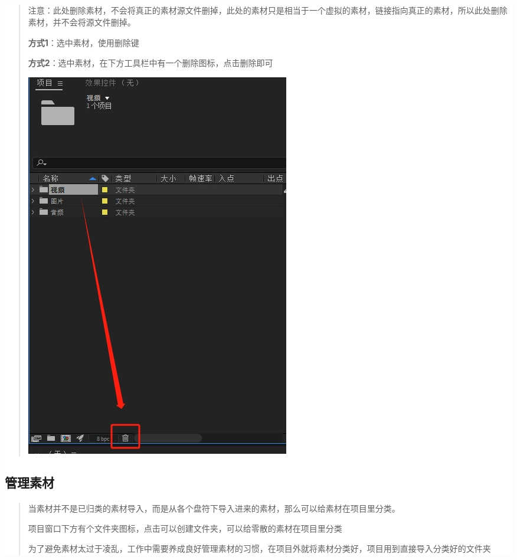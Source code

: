 > 注意：此处删除素材，不会将真正的素材源文件删掉，此处的素材只是相当于一个虚拟的素材，链接指向真正的素材，所以此处删除素材，并不会将源文件删掉。
>
> **方式1**：选中素材，使用删除键
>
> **方式2**：选中素材，在下方工具栏中有一个删除图标，点击删除即可
>
> ![](img/微信截图_20231028161723.png)



## 管理素材

> 当素材并不是已归类的素材导入，而是从各个盘符下导入进来的素材，那么可以给素材在项目里分类。
>
> 项目窗口下方有个文件夹图标，点击可以创建文件夹，可以给零散的素材在项目里分类
>
> 为了避免素材太过于凌乱，工作中需要养成良好管理素材的习惯，在项目外就将素材分类好，项目用到直接导入分类好的文件夹
>